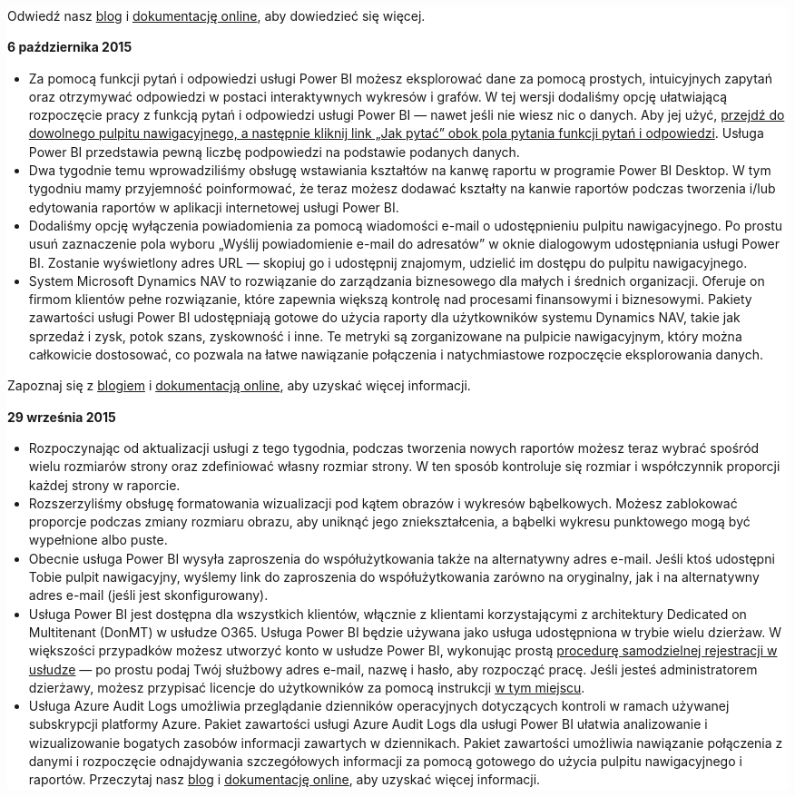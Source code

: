 Odwiedź nasz [blog](http://blogs.msdn.com/b/powerbi/archive/2015/10/13/power-bi-weekly-service-update-1013.aspx) i [dokumentację online](service-get-started.md), aby dowiedzieć się więcej.

**6 października 2015**

* Za pomocą funkcji pytań i odpowiedzi usługi Power BI możesz eksplorować dane za pomocą prostych, intuicyjnych zapytań oraz otrzymywać odpowiedzi w postaci interaktywnych wykresów i grafów. W tej wersji dodaliśmy opcję ułatwiającą rozpoczęcie pracy z funkcją pytań i odpowiedzi usługi Power BI — nawet jeśli nie wiesz nic o danych. Aby jej użyć, [przejdź do dowolnego pulpitu nawigacyjnego, a następnie kliknij link „Jak pytać” obok pola pytania funkcji pytań i odpowiedzi](power-bi-tutorial-q-and-a.md). Usługa Power BI przedstawia pewną liczbę podpowiedzi na podstawie podanych danych.
* Dwa tygodnie temu wprowadziliśmy obsługę wstawiania kształtów na kanwę raportu w programie Power BI Desktop. W tym tygodniu mamy przyjemność poinformować, że teraz możesz dodawać kształty na kanwie raportów podczas tworzenia i/lub edytowania raportów w aplikacji internetowej usługi Power BI.
* Dodaliśmy opcję wyłączenia powiadomienia za pomocą wiadomości e-mail o udostępnieniu pulpitu nawigacyjnego. Po prostu usuń zaznaczenie pola wyboru „Wyślij powiadomienie e-mail do adresatów” w oknie dialogowym udostępniania usługi Power BI. Zostanie wyświetlony adres URL — skopiuj go i udostępnij znajomym, udzielić im dostępu do pulpitu nawigacyjnego.
* System Microsoft Dynamics NAV to rozwiązanie do zarządzania biznesowego dla małych i średnich organizacji. Oferuje on firmom klientów pełne rozwiązanie, które zapewnia większą kontrolę nad procesami finansowymi i biznesowymi. Pakiety zawartości usługi Power BI udostępniają gotowe do użycia raporty dla użytkowników systemu Dynamics NAV, takie jak sprzedaż i zysk, potok szans, zyskowność i inne. Te metryki są zorganizowane na pulpicie nawigacyjnym, który można całkowicie dostosować, co pozwala na łatwe nawiązanie połączenia i natychmiastowe rozpoczęcie eksplorowania danych.

Zapoznaj się z [blogiem](http://blogs.msdn.com/b/powerbi/archive/2015/10/06/power-bi-service-weekly-update-10-06.aspx) i [dokumentacją online](service-get-started.md), aby uzyskać więcej informacji.

**29 września 2015**

* Rozpoczynając od aktualizacji usługi z tego tygodnia, podczas tworzenia nowych raportów możesz teraz wybrać spośród wielu rozmiarów strony oraz zdefiniować własny rozmiar strony. W ten sposób kontroluje się rozmiar i współczynnik proporcji każdej strony w raporcie.
* Rozszerzyliśmy obsługę formatowania wizualizacji pod kątem obrazów i wykresów bąbelkowych. Możesz zablokować proporcje podczas zmiany rozmiaru obrazu, aby uniknąć jego zniekształcenia, a bąbelki wykresu punktowego mogą być wypełnione albo puste.
* Obecnie usługa Power BI wysyła zaproszenia do współużytkowania także na alternatywny adres e-mail. Jeśli ktoś udostępni Tobie pulpit nawigacyjny, wyślemy link do zaproszenia do współużytkowania zarówno na oryginalny, jak i na alternatywny adres e-mail (jeśli jest skonfigurowany).
* Usługa Power BI jest dostępna dla wszystkich klientów, włącznie z klientami korzystającymi z architektury Dedicated on Multitenant (DonMT) w usłudze O365. Usługa Power BI będzie używana jako usługa udostępniona w trybie wielu dzierżaw. W większości przypadków możesz utworzyć konto w usłudze Power BI, wykonując prostą [procedurę samodzielnej rejestracji w usłudze](https://powerbi.microsoft.com/) — po prostu podaj Twój służbowy adres e-mail, nazwę i hasło, aby rozpocząć pracę. Jeśli jesteś administratorem dzierżawy, możesz przypisać licencje do użytkowników za pomocą instrukcji [w tym miejscu](http://go.microsoft.com/fwlink/?LinkId=627174).
* Usługa Azure Audit Logs umożliwia przeglądanie dzienników operacyjnych dotyczących kontroli w ramach używanej subskrypcji platformy Azure. Pakiet zawartości usługi Azure Audit Logs dla usługi Power BI ułatwia analizowanie i wizualizowanie bogatych zasobów informacji zawartych w dziennikach. Pakiet zawartości umożliwia nawiązanie połączenia z danymi i rozpoczęcie odnajdywania szczegółowych informacji za pomocą gotowego do użycia pulpitu nawigacyjnego i raportów. Przeczytaj nasz [blog](http://blogs.msdn.com/b/powerbi/archive/2015/09/30/monitor-azure-audit-logs-with-power-bi.aspx) i [dokumentację online](service-connect-to-azure-audit-logs.md), aby uzyskać więcej informacji.
